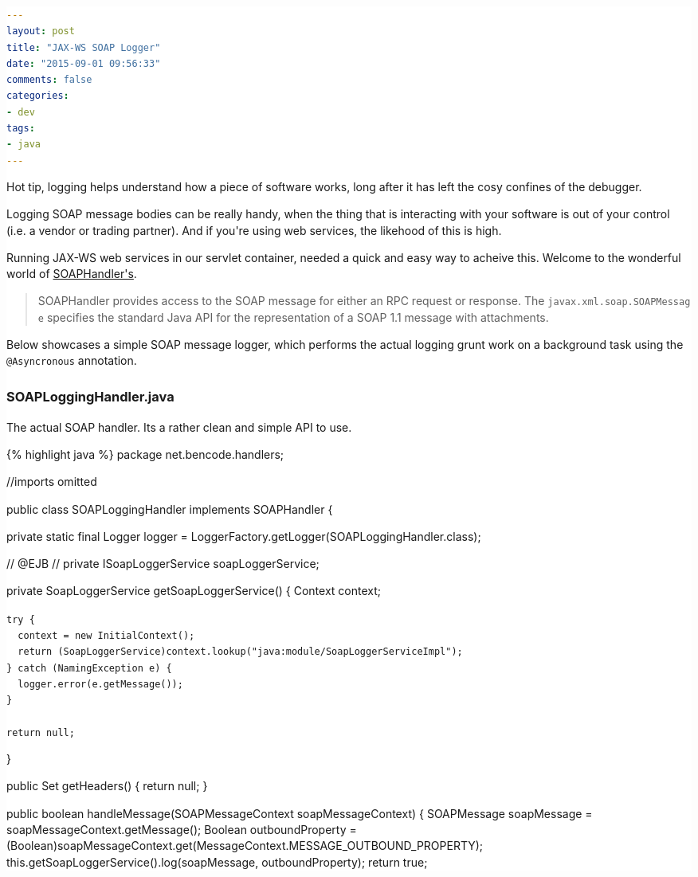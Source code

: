 ```yaml
---
layout: post
title: "JAX-WS SOAP Logger"
date: "2015-09-01 09:56:33"
comments: false
categories:
- dev
tags:
- java
---
```


Hot tip, logging helps understand how a piece of software works, long after it has left the cosy confines of the debugger.

Logging SOAP message bodies can be really handy, when the thing that is interacting with your software is out of your control (i.e. a vendor or trading partner). And if you're using web services, the likehood of this is high.

Running JAX-WS web services in our servlet container, needed a quick and easy way to acheive this. Welcome to the wonderful world of [SOAPHandler's](https://docs.oracle.com/javase/7/docs/api/javax/xml/ws/handler/soap/SOAPHandler.html).

> SOAPHandler provides access to the SOAP message for either an RPC request or response. The `javax.xml.soap.SOAPMessage` specifies the standard Java API for the representation of a SOAP 1.1 message with attachments.

Below showcases a simple SOAP message logger, which performs the actual logging grunt work on a background task using the `@Asyncronous` annotation.

### SOAPLoggingHandler.java

The actual SOAP handler. Its a rather clean and simple API to use.

{% highlight java %}
package net.bencode.handlers;

//imports omitted

public class SOAPLoggingHandler implements SOAPHandler<SOAPMessageContext> {
  
  private static final Logger logger = LoggerFactory.getLogger(SOAPLoggingHandler.class);
  
//  @EJB
//  private ISoapLoggerService soapLoggerService;
  
  private SoapLoggerService getSoapLoggerService() {
    Context context;
    
    try {
      context = new InitialContext();
      return (SoapLoggerService)context.lookup("java:module/SoapLoggerServiceImpl");
    } catch (NamingException e) {
      logger.error(e.getMessage());
    }
    
    return null;
  }
  

  public Set<QName> getHeaders() {
    return null;
  }

  public boolean handleMessage(SOAPMessageContext soapMessageContext) {
    SOAPMessage soapMessage = soapMessageContext.getMessage();
    Boolean outboundProperty = (Boolean)soapMessageContext.get(MessageContext.MESSAGE_OUTBOUND_PROPERTY);
    this.getSoapLoggerService().log(soapMessage, outboundProperty);
    return true;